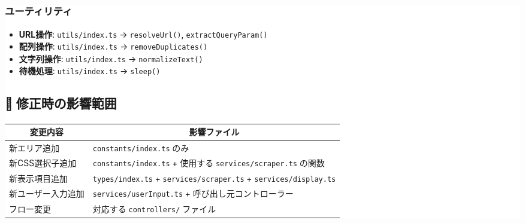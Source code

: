 ### ユーティリティ
- **URL操作**: `utils/index.ts` → `resolveUrl()`, `extractQueryParam()`
- **配列操作**: `utils/index.ts` → `removeDuplicates()`
- **文字列操作**: `utils/index.ts` → `normalizeText()`
- **待機処理**: `utils/index.ts` → `sleep()`

## 📝 修正時の影響範囲

| 変更内容 | 影響ファイル |
|---------|-------------|
| 新エリア追加 | `constants/index.ts` のみ |
| 新CSS選択子追加 | `constants/index.ts` + 使用する `services/scraper.ts` の関数 |
| 新表示項目追加 | `types/index.ts` + `services/scraper.ts` + `services/display.ts` |
| 新ユーザー入力追加 | `services/userInput.ts` + 呼び出し元コントローラー |
| フロー変更 | 対応する `controllers/` ファイル | 